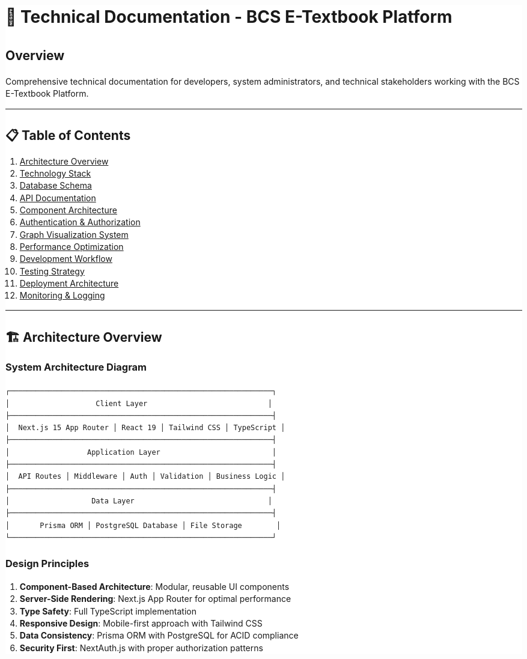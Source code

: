 # 🔧 Technical Documentation - BCS E-Textbook Platform

## Overview
Comprehensive technical documentation for developers, system administrators, and technical stakeholders working with the BCS E-Textbook Platform.

---

## 📋 Table of Contents

1. [Architecture Overview](#architecture-overview)
2. [Technology Stack](#technology-stack)
3. [Database Schema](#database-schema)
4. [API Documentation](#api-documentation)
5. [Component Architecture](#component-architecture)
6. [Authentication & Authorization](#authentication--authorization)
7. [Graph Visualization System](#graph-visualization-system)
8. [Performance Optimization](#performance-optimization)
9. [Development Workflow](#development-workflow)
10. [Testing Strategy](#testing-strategy)
11. [Deployment Architecture](#deployment-architecture)
12. [Monitoring & Logging](#monitoring--logging)

---

## 🏗️ Architecture Overview

### System Architecture Diagram
```
┌─────────────────────────────────────────────────────────────┐
│                    Client Layer                            │
├─────────────────────────────────────────────────────────────┤
│  Next.js 15 App Router │ React 19 │ Tailwind CSS │ TypeScript │
├─────────────────────────────────────────────────────────────┤
│                  Application Layer                          │
├─────────────────────────────────────────────────────────────┤
│  API Routes │ Middleware │ Auth │ Validation │ Business Logic │
├─────────────────────────────────────────────────────────────┤
│                   Data Layer                               │
├─────────────────────────────────────────────────────────────┤
│       Prisma ORM │ PostgreSQL Database │ File Storage        │
└─────────────────────────────────────────────────────────────┘
```

### Design Principles
1. **Component-Based Architecture**: Modular, reusable UI components
2. **Server-Side Rendering**: Next.js App Router for optimal performance
3. **Type Safety**: Full TypeScript implementation
4. **Responsive Design**: Mobile-first approach with Tailwind CSS
5. **Data Consistency**: Prisma ORM with PostgreSQL for ACID compliance
6. **Security First**: NextAuth.js with proper authorization patterns
